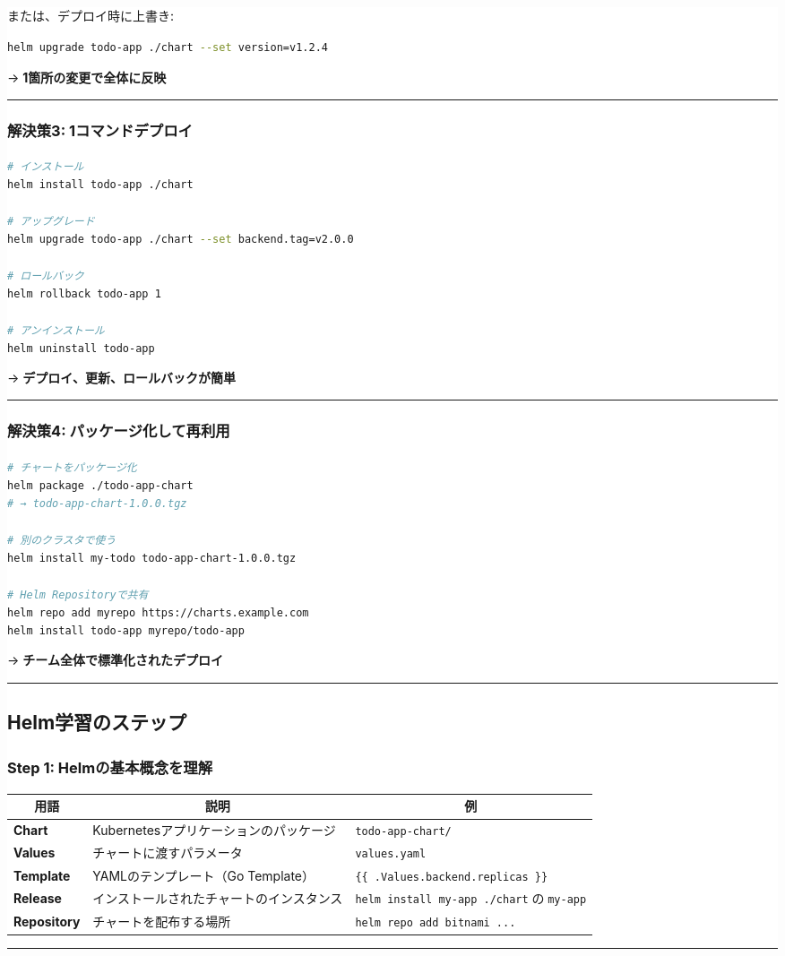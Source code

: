 または、デプロイ時に上書き:
```bash
helm upgrade todo-app ./chart --set version=v1.2.4
```

→ **1箇所の変更で全体に反映**

---

### 解決策3: 1コマンドデプロイ

```bash
# インストール
helm install todo-app ./chart

# アップグレード
helm upgrade todo-app ./chart --set backend.tag=v2.0.0

# ロールバック
helm rollback todo-app 1

# アンインストール
helm uninstall todo-app
```

→ **デプロイ、更新、ロールバックが簡単**

---

### 解決策4: パッケージ化して再利用

```bash
# チャートをパッケージ化
helm package ./todo-app-chart
# → todo-app-chart-1.0.0.tgz

# 別のクラスタで使う
helm install my-todo todo-app-chart-1.0.0.tgz

# Helm Repositoryで共有
helm repo add myrepo https://charts.example.com
helm install todo-app myrepo/todo-app
```

→ **チーム全体で標準化されたデプロイ**

---

## Helm学習のステップ

### Step 1: Helmの基本概念を理解

| 用語 | 説明 | 例 |
|---|---|---|
| **Chart** | Kubernetesアプリケーションのパッケージ | `todo-app-chart/` |
| **Values** | チャートに渡すパラメータ | `values.yaml` |
| **Template** | YAMLのテンプレート（Go Template） | `{{ .Values.backend.replicas }}` |
| **Release** | インストールされたチャートのインスタンス | `helm install my-app ./chart` の `my-app` |
| **Repository** | チャートを配布する場所 | `helm repo add bitnami ...` |

---